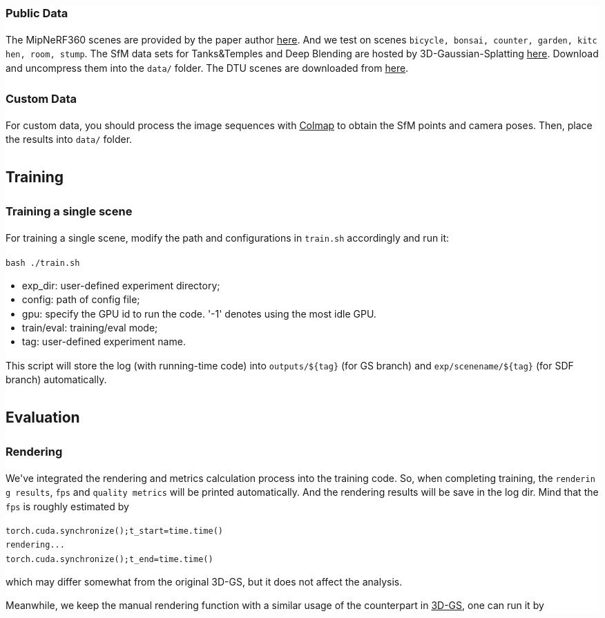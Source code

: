 ### Public Data

The MipNeRF360 scenes are provided by the paper author [here](https://jonbarron.info/mipnerf360/). And we test on scenes ```bicycle, bonsai, counter, garden, kitchen, room, stump```. The SfM data sets for Tanks&Temples and Deep Blending are hosted by 3D-Gaussian-Splatting [here](https://repo-sam.inria.fr/fungraph/3d-gaussian-splatting/datasets/input/tandt_db.zip). Download and uncompress them into the ```data/``` folder. The DTU scenes are downloaded from [here](https://drive.google.com/drive/folders/1SJFgt8qhQomHX55Q4xSvYE2C6-8tFll9).
### Custom Data

For custom data, you should process the image sequences with [Colmap](https://colmap.github.io/) to obtain the SfM points and camera poses. Then, place the results into ```data/``` folder.


## Training

### Training a single scene
For training a single scene, modify the path and configurations in ```train.sh``` accordingly and run it:
```
bash ./train.sh
```

- exp_dir: user-defined experiment directory;
- config: path of config file;
- gpu: specify the GPU id to run the code. '-1' denotes using the most idle GPU. 
- train/eval: training/eval mode;
- tag: user-defined experiment name.

This script will store the log (with running-time code) into ```outputs/${tag}``` (for GS branch) and ```exp/scenename/${tag}``` (for SDF branch) automatically.





## Evaluation

### Rendering
We've integrated the rendering and metrics calculation process into the training code. So, when completing training, the ```rendering results```, ```fps``` and ```quality metrics``` will be printed automatically. And the rendering results will be save in the log dir. Mind that the ```fps``` is roughly estimated by 

```
torch.cuda.synchronize();t_start=time.time()
rendering...
torch.cuda.synchronize();t_end=time.time()
```

which may differ somewhat from the original 3D-GS, but it does not affect the analysis.

Meanwhile, we keep the manual rendering function with a similar usage of the counterpart in [3D-GS](https://github.com/graphdeco-inria/gaussian-splatting), one can run it by 
